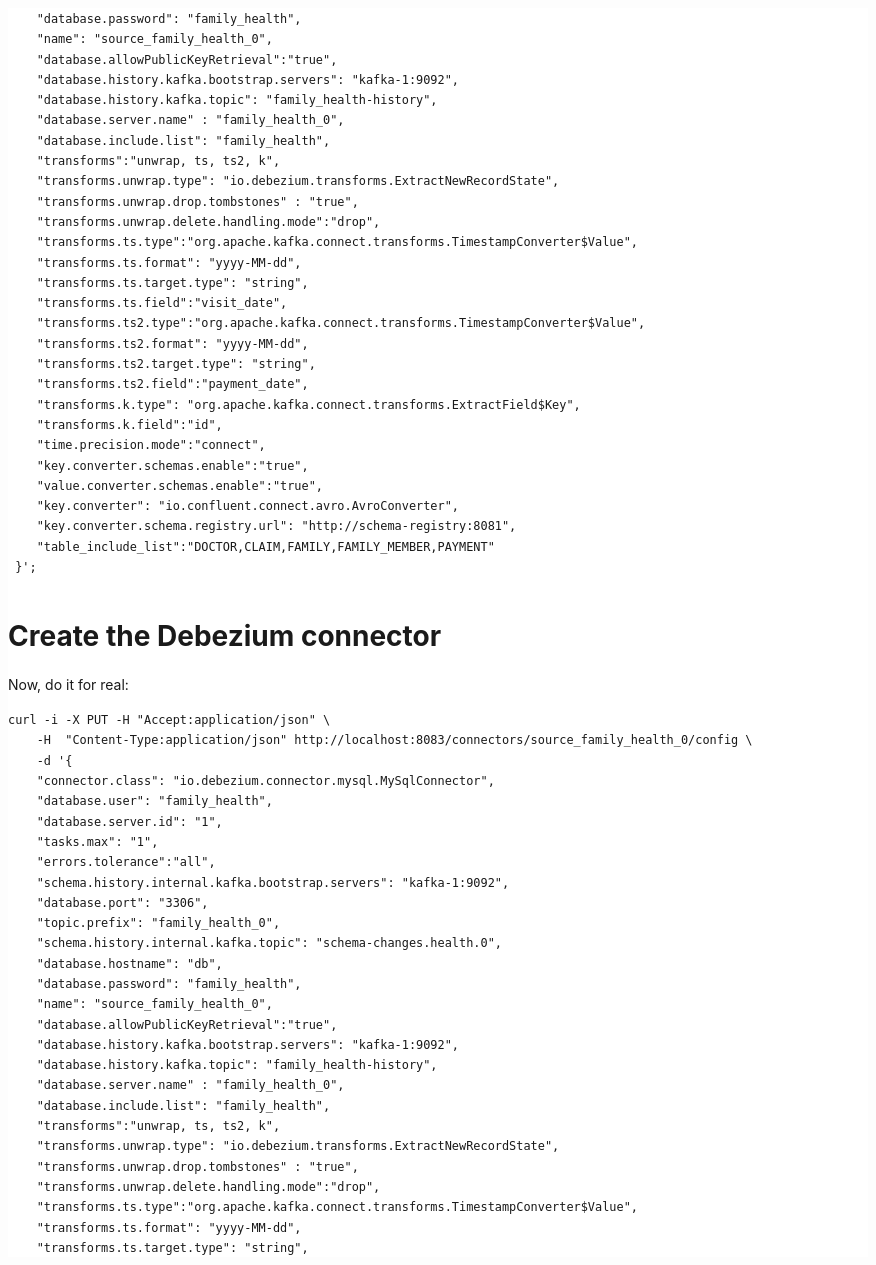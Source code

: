 ```
    "database.password": "family_health",
    "name": "source_family_health_0",
    "database.allowPublicKeyRetrieval":"true",
    "database.history.kafka.bootstrap.servers": "kafka-1:9092",
    "database.history.kafka.topic": "family_health-history",
    "database.server.name" : "family_health_0",
    "database.include.list": "family_health",
    "transforms":"unwrap, ts, ts2, k",
    "transforms.unwrap.type": "io.debezium.transforms.ExtractNewRecordState",
    "transforms.unwrap.drop.tombstones" : "true",
    "transforms.unwrap.delete.handling.mode":"drop",
    "transforms.ts.type":"org.apache.kafka.connect.transforms.TimestampConverter$Value",
    "transforms.ts.format": "yyyy-MM-dd",
    "transforms.ts.target.type": "string", 
    "transforms.ts.field":"visit_date",
    "transforms.ts2.type":"org.apache.kafka.connect.transforms.TimestampConverter$Value",
    "transforms.ts2.format": "yyyy-MM-dd",
    "transforms.ts2.target.type": "string", 
    "transforms.ts2.field":"payment_date",
    "transforms.k.type": "org.apache.kafka.connect.transforms.ExtractField$Key",
    "transforms.k.field":"id",
    "time.precision.mode":"connect",
    "key.converter.schemas.enable":"true",
    "value.converter.schemas.enable":"true",
    "key.converter": "io.confluent.connect.avro.AvroConverter",
    "key.converter.schema.registry.url": "http://schema-registry:8081",
    "table_include_list":"DOCTOR,CLAIM,FAMILY,FAMILY_MEMBER,PAYMENT"
 }';
```

# Create the Debezium connector

Now, do it for real:

```
curl -i -X PUT -H "Accept:application/json" \
    -H  "Content-Type:application/json" http://localhost:8083/connectors/source_family_health_0/config \
    -d '{ 
    "connector.class": "io.debezium.connector.mysql.MySqlConnector",
    "database.user": "family_health",
    "database.server.id": "1",
    "tasks.max": "1",
    "errors.tolerance":"all",
    "schema.history.internal.kafka.bootstrap.servers": "kafka-1:9092",
    "database.port": "3306",
    "topic.prefix": "family_health_0",
    "schema.history.internal.kafka.topic": "schema-changes.health.0",
    "database.hostname": "db",
    "database.password": "family_health",
    "name": "source_family_health_0",
    "database.allowPublicKeyRetrieval":"true",
    "database.history.kafka.bootstrap.servers": "kafka-1:9092",
    "database.history.kafka.topic": "family_health-history",
    "database.server.name" : "family_health_0",
    "database.include.list": "family_health",
    "transforms":"unwrap, ts, ts2, k",
    "transforms.unwrap.type": "io.debezium.transforms.ExtractNewRecordState",
    "transforms.unwrap.drop.tombstones" : "true",
    "transforms.unwrap.delete.handling.mode":"drop",
    "transforms.ts.type":"org.apache.kafka.connect.transforms.TimestampConverter$Value",
    "transforms.ts.format": "yyyy-MM-dd",
    "transforms.ts.target.type": "string", 
```